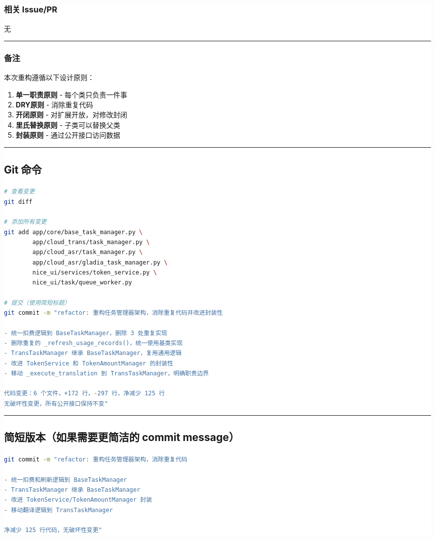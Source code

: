 
### 相关 Issue/PR

无

---

### 备注

本次重构遵循以下设计原则：
1. **单一职责原则** - 每个类只负责一件事
2. **DRY原则** - 消除重复代码
3. **开闭原则** - 对扩展开放，对修改封闭
4. **里氏替换原则** - 子类可以替换父类
5. **封装原则** - 通过公开接口访问数据

---

## Git 命令

```bash
# 查看变更
git diff

# 添加所有变更
git add app/core/base_task_manager.py \
        app/cloud_trans/task_manager.py \
        app/cloud_asr/task_manager.py \
        app/cloud_asr/gladia_task_manager.py \
        nice_ui/services/token_service.py \
        nice_ui/task/queue_worker.py

# 提交（使用简短标题）
git commit -m "refactor: 重构任务管理器架构，消除重复代码并改进封装性

- 统一扣费逻辑到 BaseTaskManager，删除 3 处重复实现
- 删除重复的 _refresh_usage_records()，统一使用基类实现
- TransTaskManager 继承 BaseTaskManager，复用通用逻辑
- 改进 TokenService 和 TokenAmountManager 的封装性
- 移动 _execute_translation 到 TransTaskManager，明确职责边界

代码变更：6 个文件，+172 行，-297 行，净减少 125 行
无破坏性变更，所有公开接口保持不变"
```

---

## 简短版本（如果需要更简洁的 commit message）

```bash
git commit -m "refactor: 重构任务管理器架构，消除重复代码

- 统一扣费和刷新逻辑到 BaseTaskManager
- TransTaskManager 继承 BaseTaskManager
- 改进 TokenService/TokenAmountManager 封装
- 移动翻译逻辑到 TransTaskManager

净减少 125 行代码，无破坏性变更"
```
